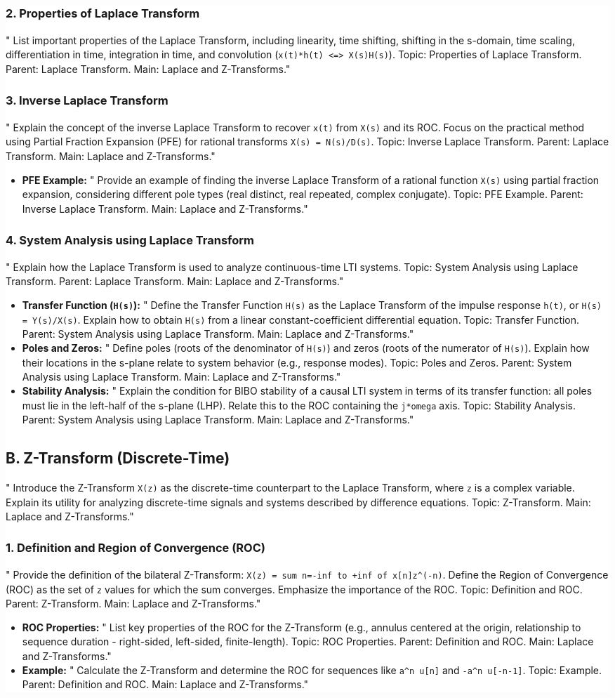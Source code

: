 ### 2. Properties of Laplace Transform
"<prompt> List important properties of the Laplace Transform, including linearity, time shifting, shifting in the s-domain, time scaling, differentiation in time, integration in time, and convolution (`x(t)*h(t) <=> X(s)H(s)`). Topic: Properties of Laplace Transform. Parent: Laplace Transform. Main: Laplace and Z-Transforms."

### 3. Inverse Laplace Transform
"<prompt> Explain the concept of the inverse Laplace Transform to recover `x(t)` from `X(s)` and its ROC. Focus on the practical method using Partial Fraction Expansion (PFE) for rational transforms `X(s) = N(s)/D(s)`. Topic: Inverse Laplace Transform. Parent: Laplace Transform. Main: Laplace and Z-Transforms."
*   **PFE Example:** "<prompt> Provide an example of finding the inverse Laplace Transform of a rational function `X(s)` using partial fraction expansion, considering different pole types (real distinct, real repeated, complex conjugate). Topic: PFE Example. Parent: Inverse Laplace Transform. Main: Laplace and Z-Transforms."

### 4. System Analysis using Laplace Transform
"<prompt> Explain how the Laplace Transform is used to analyze continuous-time LTI systems. Topic: System Analysis using Laplace Transform. Parent: Laplace Transform. Main: Laplace and Z-Transforms."
*   **Transfer Function (`H(s)`):** "<prompt> Define the Transfer Function `H(s)` as the Laplace Transform of the impulse response `h(t)`, or `H(s) = Y(s)/X(s)`. Explain how to obtain `H(s)` from a linear constant-coefficient differential equation. Topic: Transfer Function. Parent: System Analysis using Laplace Transform. Main: Laplace and Z-Transforms."
*   **Poles and Zeros:** "<prompt> Define poles (roots of the denominator of `H(s)`) and zeros (roots of the numerator of `H(s)`). Explain how their locations in the s-plane relate to system behavior (e.g., response modes). Topic: Poles and Zeros. Parent: System Analysis using Laplace Transform. Main: Laplace and Z-Transforms."
*   **Stability Analysis:** "<prompt> Explain the condition for BIBO stability of a causal LTI system in terms of its transfer function: all poles must lie in the left-half of the s-plane (LHP). Relate this to the ROC containing the `j*omega` axis. Topic: Stability Analysis. Parent: System Analysis using Laplace Transform. Main: Laplace and Z-Transforms."

## B. Z-Transform (Discrete-Time)
"<prompt> Introduce the Z-Transform `X(z)` as the discrete-time counterpart to the Laplace Transform, where `z` is a complex variable. Explain its utility for analyzing discrete-time signals and systems described by difference equations. Topic: Z-Transform. Main: Laplace and Z-Transforms."

### 1. Definition and Region of Convergence (ROC)
"<prompt> Provide the definition of the bilateral Z-Transform: `X(z) = sum n=-inf to +inf of x[n]z^(-n)`. Define the Region of Convergence (ROC) as the set of `z` values for which the sum converges. Emphasize the importance of the ROC. Topic: Definition and ROC. Parent: Z-Transform. Main: Laplace and Z-Transforms."
*   **ROC Properties:** "<prompt> List key properties of the ROC for the Z-Transform (e.g., annulus centered at the origin, relationship to sequence duration - right-sided, left-sided, finite-length). Topic: ROC Properties. Parent: Definition and ROC. Main: Laplace and Z-Transforms."
*   **Example:** "<prompt> Calculate the Z-Transform and determine the ROC for sequences like `a^n u[n]` and `-a^n u[-n-1]`. Topic: Example. Parent: Definition and ROC. Main: Laplace and Z-Transforms."
